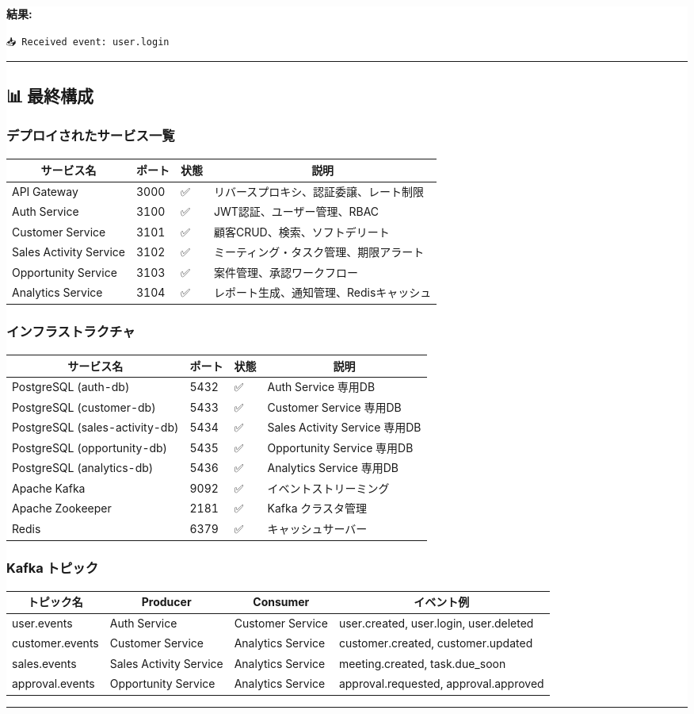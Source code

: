 **結果:**
```
📥 Received event: user.login
```

---

## 📊 最終構成

### デプロイされたサービス一覧

| サービス名 | ポート | 状態 | 説明 |
|-----------|--------|------|------|
| API Gateway | 3000 | ✅ | リバースプロキシ、認証委譲、レート制限 |
| Auth Service | 3100 | ✅ | JWT認証、ユーザー管理、RBAC |
| Customer Service | 3101 | ✅ | 顧客CRUD、検索、ソフトデリート |
| Sales Activity Service | 3102 | ✅ | ミーティング・タスク管理、期限アラート |
| Opportunity Service | 3103 | ✅ | 案件管理、承認ワークフロー |
| Analytics Service | 3104 | ✅ | レポート生成、通知管理、Redisキャッシュ |

### インフラストラクチャ

| サービス名 | ポート | 状態 | 説明 |
|-----------|--------|------|------|
| PostgreSQL (auth-db) | 5432 | ✅ | Auth Service 専用DB |
| PostgreSQL (customer-db) | 5433 | ✅ | Customer Service 専用DB |
| PostgreSQL (sales-activity-db) | 5434 | ✅ | Sales Activity Service 専用DB |
| PostgreSQL (opportunity-db) | 5435 | ✅ | Opportunity Service 専用DB |
| PostgreSQL (analytics-db) | 5436 | ✅ | Analytics Service 専用DB |
| Apache Kafka | 9092 | ✅ | イベントストリーミング |
| Apache Zookeeper | 2181 | ✅ | Kafka クラスタ管理 |
| Redis | 6379 | ✅ | キャッシュサーバー |

### Kafka トピック

| トピック名 | Producer | Consumer | イベント例 |
|-----------|----------|----------|-----------|
| user.events | Auth Service | Customer Service | user.created, user.login, user.deleted |
| customer.events | Customer Service | Analytics Service | customer.created, customer.updated |
| sales.events | Sales Activity Service | Analytics Service | meeting.created, task.due_soon |
| approval.events | Opportunity Service | Analytics Service | approval.requested, approval.approved |

---